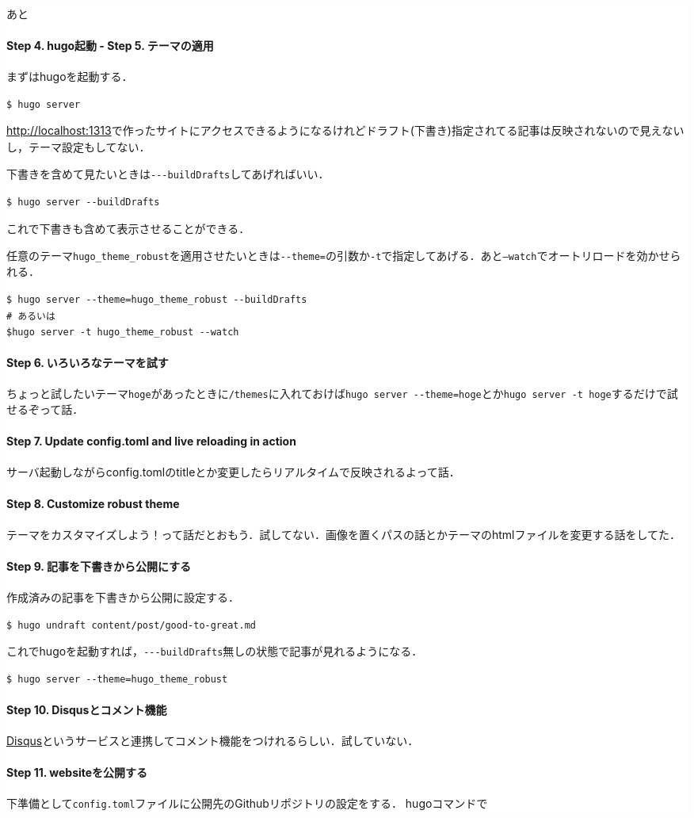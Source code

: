 あと

#### Step 4. hugo起動 - Step 5. テーマの適用
まずはhugoを起動する．

```
$ hugo server
```

[http://localhost:1313](http://localhost:1313)で作ったサイトにアクセスできるようになるけれどドラフト(下書き)指定されてる記事は反映されないので見えないし，テーマ設定もしてない．

下書きを含めて見たいときは`---buildDrafts`してあげればいい．

```
$ hugo server --buildDrafts
```

これで下書きも含めて表示させることができる．

任意のテーマ`hugo_theme_robust`を適用させたいときは`--theme=`の引数か`-t`で指定してあげる．あと`–watch`でオートリロードを効かせられる．

```
$ hugo server --theme=hugo_theme_robust --buildDrafts
# あるいは
$hugo server -t hugo_theme_robust --watch
```

#### Step 6. いろいろなテーマを試す
ちょっと試したいテーマ`hoge`があったときに`/themes`に入れておけば`hugo server --theme=hoge`とか`hugo server -t hoge`するだけで試せるぞって話．

#### Step 7. Update config.toml and live reloading in action
サーバ起動しながらconfig.tomlのtitleとか変更したらリアルタイムで反映されるよって話．

#### Step 8. Customize robust theme
テーマをカスタマイズしよう！って話だとおもう．試してない．画像を置くパスの話とかテーマのhtmlファイルを変更する話をしてた．

#### Step 9. 記事を下書きから公開にする
作成済みの記事を下書きから公開に設定する．

```
$ hugo undraft content/post/good-to-great.md
```

これでhugoを起動すれば，`---buildDrafts`無しの状態で記事が見れるようになる．

```
$ hugo server --theme=hugo_theme_robust
```

#### Step 10. Disqusとコメント機能
[Disqus](https://disqus.com)というサービスと連携してコメント機能をつけれるらしい．試していない．

#### Step 11. websiteを公開する

下準備として`config.toml`ファイルに公開先のGithubリポジトリの設定をする．
hugoコマンドで
